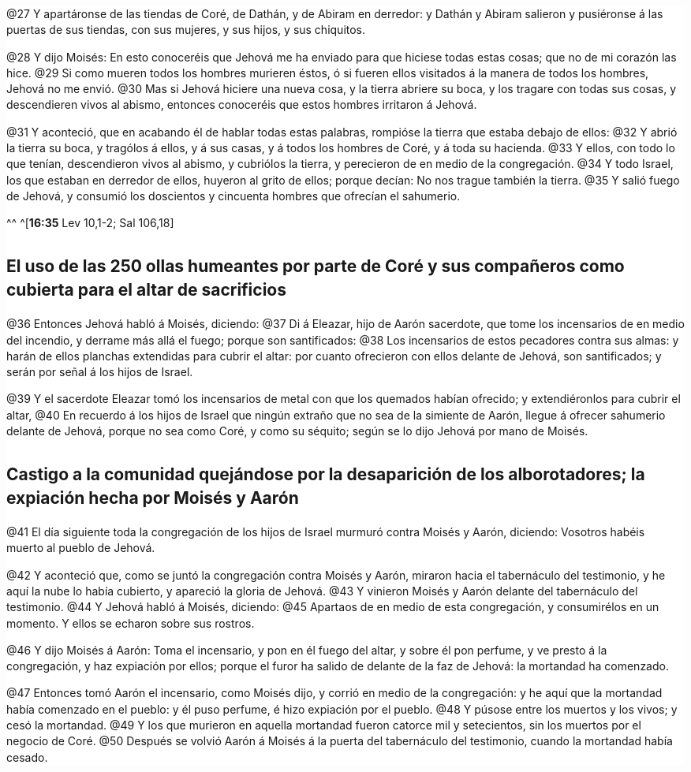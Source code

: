 @27 Y apartáronse de las tiendas de Coré, de Dathán, y de Abiram en derredor: y Dathán y Abiram salieron y pusiéronse á las puertas de sus tiendas, con sus mujeres, y sus hijos, y sus chiquitos. 

@28 Y dijo Moisés: En esto conoceréis que Jehová me ha enviado para que hiciese todas estas cosas; que no de mi corazón las hice. @29 Si como mueren todos los hombres murieren éstos, ó si fueren ellos visitados á la manera de todos los hombres, Jehová no me envió. @30 Mas si Jehová hiciere una nueva cosa, y la tierra abriere su boca, y los tragare con todas sus cosas, y descendieren vivos al abismo, entonces conoceréis que estos hombres irritaron á Jehová. 

@31 Y aconteció, que en acabando él de hablar todas estas palabras, rompióse la tierra que estaba debajo de ellos: @32 Y abrió la tierra su boca, y tragólos á ellos, y á sus casas, y á todos los hombres de Coré, y á toda su hacienda. @33 Y ellos, con todo lo que tenían, descendieron vivos al abismo, y cubriólos la tierra, y perecieron de en medio de la congregación. @34 Y todo Israel, los que estaban en derredor de ellos, huyeron al grito de ellos; porque decían: No nos trague también la tierra. @35 Y salió fuego de Jehová, y consumió los doscientos y cincuenta hombres que ofrecían el sahumerio. 

^^ 
^[**16:35** Lev 10,1-2; Sal 106,18]

## El uso de las 250 ollas humeantes por parte de Coré y sus compañeros como cubierta para el altar de sacrificios
@36 Entonces Jehová habló á Moisés, diciendo: @37 Di á Eleazar, hijo de Aarón sacerdote, que tome los incensarios de en medio del incendio, y derrame más allá el fuego; porque son santificados: @38 Los incensarios de estos pecadores contra sus almas: y harán de ellos planchas extendidas para cubrir el altar: por cuanto ofrecieron con ellos delante de Jehová, son santificados; y serán por señal á los hijos de Israel. 

@39 Y el sacerdote Eleazar tomó los incensarios de metal con que los quemados habían ofrecido; y extendiéronlos para cubrir el altar, @40 En recuerdo á los hijos de Israel que ningún extraño que no sea de la simiente de Aarón, llegue á ofrecer sahumerio delante de Jehová, porque no sea como Coré, y como su séquito; según se lo dijo Jehová por mano de Moisés. 


## Castigo a la comunidad quejándose por la desaparición de los alborotadores; la expiación hecha por Moisés y Aarón
@41 El día siguiente toda la congregación de los hijos de Israel murmuró contra Moisés y Aarón, diciendo: Vosotros habéis muerto al pueblo de Jehová. 

@42 Y aconteció que, como se juntó la congregación contra Moisés y Aarón, miraron hacia el tabernáculo del testimonio, y he aquí la nube lo había cubierto, y apareció la gloria de Jehová. @43 Y vinieron Moisés y Aarón delante del tabernáculo del testimonio. @44 Y Jehová habló á Moisés, diciendo: @45 Apartaos de en medio de esta congregación, y consumirélos en un momento. Y ellos se echaron sobre sus rostros. 

@46 Y dijo Moisés á Aarón: Toma el incensario, y pon en él fuego del altar, y sobre él pon perfume, y ve presto á la congregación, y haz expiación por ellos; porque el furor ha salido de delante de la faz de Jehová: la mortandad ha comenzado. 

@47 Entonces tomó Aarón el incensario, como Moisés dijo, y corrió en medio de la congregación: y he aquí que la mortandad había comenzado en el pueblo: y él puso perfume, é hizo expiación por el pueblo. @48 Y púsose entre los muertos y los vivos; y cesó la mortandad. @49 Y los que murieron en aquella mortandad fueron catorce mil y setecientos, sin los muertos por el negocio de Coré. @50 Después se volvió Aarón á Moisés á la puerta del tabernáculo del testimonio, cuando la mortandad había cesado. 
